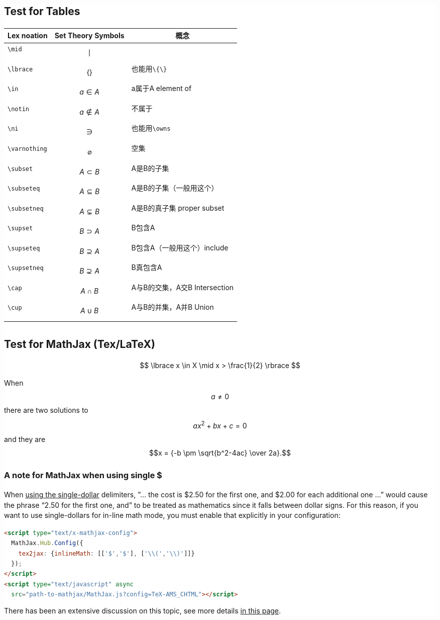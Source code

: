 ## Test for Tables

| Lex noation      | Set Theory Symbols    | 概念 |
| ---              | ---                   | ---                |
| `\mid`           | $$ \mid            $$ | |
| `\lbrace`        | $$ \lbrace \rbrace $$ | 也能用`\{\}` |
| `\in`            | $$ a \in A         $$ | a属于A element of|
| `\notin`         | $$ a \notin A      $$ | 不属于  |
| `\ni`            | $$ \ni             $$ | 也能用`\owns`|
| `\varnothing`    | $$ \varnothing     $$ | 空集 |
| `\subset`        | $$ A \subset B     $$ | A是B的子集        |
| `\subseteq`      | $$ A \subseteq B   $$ | A是B的子集（一般用这个）|
| `\subsetneq`     | $$ A \subsetneq B  $$ | A是B的真子集 proper subset |
| `\supset`        | $$ B \supset A     $$ | B包含A  | 
| `\supseteq`      | $$ B \supseteq A   $$ | B包含A（一般用这个）include|
| `\supsetneq`     | $$ B \supsetneq A  $$ | B真包含A |
| `\cap`           | $$ A \cap B        $$ | A与B的交集，A交B Intersection |
| `\cup`           | $$ A \cup B        $$ | A与B的并集，A并B Union|


## Test for MathJax (Tex/LaTeX) 

$$ \lbrace x \in X \mid x > \frac{1}{2} \rbrace $$ 

When $$a \ne 0$$ there are two solutions to $$ax^2 + bx + c = 0$$ and they are $$x = {-b \pm \sqrt{b^2-4ac} \over 2a}.$$


### A note for MathJax when using single $

When [using the single-dollar][1] delimiters, ”... the cost is $2.50 for the first one, and $2.00 for each additional one ...” would cause the phrase “2.50 for the first one, and” to be treated as mathematics since it falls between dollar signs. For this reason, if you want to use single-dollars for in-line math mode, you must enable that explicitly in your configuration:

```html
<script type="text/x-mathjax-config">
  MathJax.Hub.Config({
    tex2jax: {inlineMath: [['$','$'], ['\\(','\\)']]}
  });
</script>
<script type="text/javascript" async
  src="path-to-mathjax/MathJax.js?config=TeX-AMS_CHTML"></script>
```

[1]:http://docs.mathjax.org/en/latest/start.html#putting-mathematics-in-a-web-page

There has been an extensive discussion on this topic, see more details [in this page](http://docs.mathjax.org/en/latest/).



